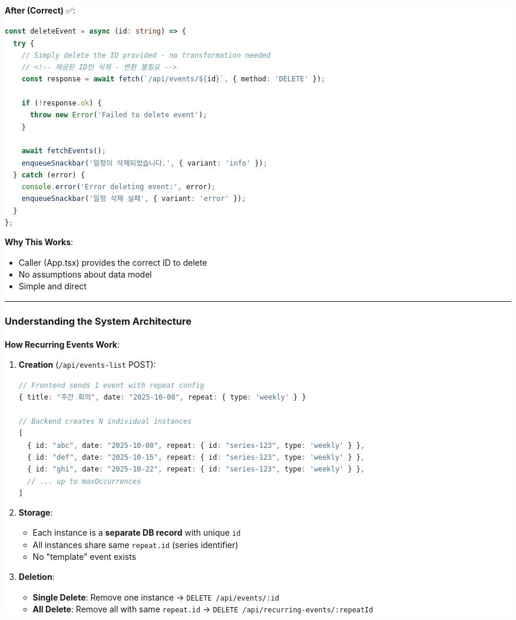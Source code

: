 **After (Correct)** ✅:
```typescript
const deleteEvent = async (id: string) => {
  try {
    // Simply delete the ID provided - no transformation needed
    // <!-- 제공된 ID만 삭제 - 변환 불필요 -->
    const response = await fetch(`/api/events/${id}`, { method: 'DELETE' });
    
    if (!response.ok) {
      throw new Error('Failed to delete event');
    }
    
    await fetchEvents();
    enqueueSnackbar('일정이 삭제되었습니다.', { variant: 'info' });
  } catch (error) {
    console.error('Error deleting event:', error);
    enqueueSnackbar('일정 삭제 실패', { variant: 'error' });
  }
};
```

**Why This Works**:
- Caller (App.tsx) provides the correct ID to delete
- No assumptions about data model
- Simple and direct

---

### Understanding the System Architecture


**How Recurring Events Work**:

1. **Creation** (`/api/events-list` POST):
   ```typescript
   // Frontend sends 1 event with repeat config
   { title: "주간 회의", date: "2025-10-08", repeat: { type: 'weekly' } }
   
   // Backend creates N individual instances
   [
     { id: "abc", date: "2025-10-08", repeat: { id: "series-123", type: 'weekly' } },
     { id: "def", date: "2025-10-15", repeat: { id: "series-123", type: 'weekly' } },
     { id: "ghi", date: "2025-10-22", repeat: { id: "series-123", type: 'weekly' } },
     // ... up to maxOccurrences
   ]
   ```

2. **Storage**:
   - Each instance is a **separate DB record** with unique `id`
   - All instances share same `repeat.id` (series identifier)
   - No "template" event exists

3. **Deletion**:
   - **Single Delete**: Remove one instance → `DELETE /api/events/:id`
   - **All Delete**: Remove all with same `repeat.id` → `DELETE /api/recurring-events/:repeatId`
